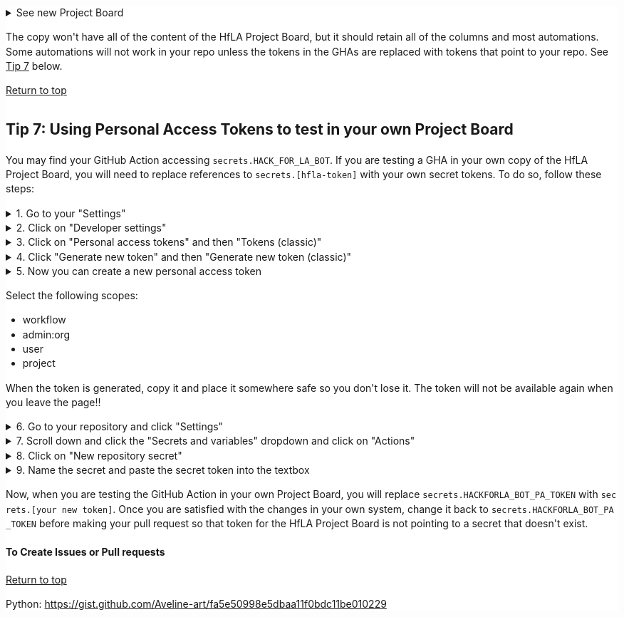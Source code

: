 <details><summary>See new Project Board</summary></details>

The copy won't have all of the content of the HfLA Project Board, but it should retain all of the columns and most automations. Some automations will not work in your repo unless the tokens in the GHAs are replaced with tokens that point to your repo. See [Tip 7][#t7] below.

[Return to top][#toc]

## Tip 7: Using Personal Access Tokens to test in your own Project Board

You may find your GitHub Action accessing `secrets.HACK_FOR_LA_BOT`. If you are testing a GHA in your own copy of the HfLA Project Board, you will need to replace references to `secrets.[hfla-token]` with your own secret tokens. To do so, follow these steps:
<details><summary>1. Go to your "Settings"</summary></details>

<details><summary>2. Click on "Developer settings"</summary></details>

<details><summary>3. Click on "Personal access tokens" and then "Tokens (classic)"</summary></details>

<details><summary>4. Click "Generate new token" and then "Generate new token (classic)"</summary></details>

<details><summary>5. Now you can create a new personal access token</summary></details>


Select the following scopes:

* workflow
* admin:org  
* user  
* project

When the token is generated, copy it and place it somewhere safe so you don't lose it. The token will not be available again when you leave the page!!

<details><summary>6. Go to your repository and click "Settings"</summary></details>

<details><summary>7. Scroll down and click the "Secrets and variables" dropdown and click on "Actions"</summary></details>

<details><summary>8. Click on "New repository secret"</summary></details>

<details><summary>9. Name the secret and paste the secret token into the textbox</summary></details>

Now, when you are testing the GitHub Action in your own Project Board, you will replace `secrets.HACKFORLA_BOT_PA_TOKEN` with `secrets.[your new token]`. Once you are satisfied with the changes in your own system, change it back to `secrets.HACKFORLA_BOT_PA_TOKEN` before making your pull request so that token for the HfLA Project Board is not pointing to a secret that doesn't exist. 

#### To Create Issues or Pull requests

[Return to top][#toc]

Python: https://gist.github.com/Aveline-art/fa5e50998e5dbaa11f0bdc11be010229

[#intro]: https://github.com/hackforla/website/wiki/Hack-for-LA's-GitHub-Actions#introduction
  [#toc]: https://github.com/hackforla/website/wiki/Hack-for-LA's-GitHub-Actions#table-of-contents
[#architecture]: https://github.com/hackforla/website/wiki/Hack-for-LA's-GitHub-Actions#github-actions-architecture
  [#architecturesummary]: https://github.com/hackforla/website/wiki/Hack-for-LA's-GitHub-Actions#architecture-summary
  [#githubworkflowsdirectory]: https://github.com/hackforla/website/wiki/Hack-for-LA's-GitHub-Actions#githubworkflows-directory
  [#githubactionsdirectory]: https://github.com/hackforla/website/wiki/Hack-for-LA's-GitHub-Actions#github-actions-directory
[#miniguide]: https://github.com/hackforla/website/wiki/Hack-for-LA's-GitHub-Actions#mini-guide
  [#s1]: https://github.com/hackforla/website/wiki/Hack-for-LA's-GitHub-Actions#step-1-fill-out-the-jobs-yml-template
  [#s2]: https://github.com/hackforla/website/wiki/Hack-for-LA's-GitHub-Actions#step-2-fill-out-the-steps-yml-template
  [#s3]: https://github.com/hackforla/website/wiki/Hack-for-LA's-GitHub-Actions#step-3-create-the-js-file-for-each-step
[#tips]: https://github.com/hackforla/website/wiki/Hack-for-LA's-GitHub-Actions#tips
  [#t1]: https://github.com/hackforla/website/wiki/Hack-for-LA's-GitHub-Actions#tip-1-make-sure-to-add-proper-indentation-and-spacing
  [#t2]: https://github.com/hackforla/website/wiki/Hack-for-LA's-GitHub-Actions#tip-2-bookmark-these-helpful-references
  [#t3]: https://github.com/hackforla/website/wiki/Hack-for-LA's-GitHub-Actions#tip-3-remember-to-use-the-relative-path-and-not-the-absolute-path
  [#t4]: https://github.com/hackforla/website/wiki/Hack-for-LA's-GitHub-Actions#tip-4-use-dummy-data-to-feed-your-ghas-and-test-them-locally
  [#t5]: https://github.com/hackforla/website/wiki/Hack-for-LA's-GitHub-Actions#tip-5-make-your-own-api-calls-to-test-ghas
  [#t6]: https://github.com/hackforla/website/wiki/Hack-for-LA's-GitHub-Actions#tip-6-creating-your-own-project-board
  [#t7]: https://github.com/hackforla/website/wiki/Hack-for-LA's-GitHub-Actions#tip-7-using-personal-access-tokens-to-test-in-your-own-project-board
[#howtocreateissues]: https://github.com/hackforla/website/wiki/How-to-create-issues
[#dotgithubworkflows]: https://github.com/hackforla/website/tree/gh-pages/.github/workflows
[#githubactions]: https://github.com/hackforla/website/tree/gh-pages/github-actions
[#pages]: https://github.com/hackforla/website/tree/gh-pages/pages
[#includes]: https://github.com/hackforla/website/tree/gh-pages/_includes
[#refactorgha]: https://github.com/hackforla/website/issues?q=is%3Aissue+is%3Aopen+refactor+actions
[#cronjob]: https://en.wikipedia.org/wiki/Cron
[#actionscheckout]: https://github.com/actions/checkout
[#actionsscript]: https://github.com/actions/github-script
[#quickstart]: https://docs.github.com/en/actions/quickstart
[#learnghas]: https://docs.github.com/en/actions/learn-github-actions
[#eventstriggerworkflow]: https://docs.github.com/en/actions/learn-github-actions/events-that-trigger-workflows
[#expressions]: https://docs.github.com/en/actions/learn-github-actions/expressions
[#apireference]: https://docs.github.com/en/rest/reference
[#octokitrest]: https://octokit.github.io/rest.js/v18
[#securityguides]: https://docs.github.com/en/actions/security-guides
[#pwnrequests]: https://securitylab.github.com/research/github-actions-preventing-pwn-requests/
[#untrustedinput]: https://securitylab.github.com/research/github-actions-untrusted-input/
[#buildingblocks]: https://securitylab.github.com/research/github-actions-building-blocks/
[#workflowdispatch]: https://docs.github.com/en/actions/learn-github-actions/events-that-trigger-workflows#workflow_dispatch